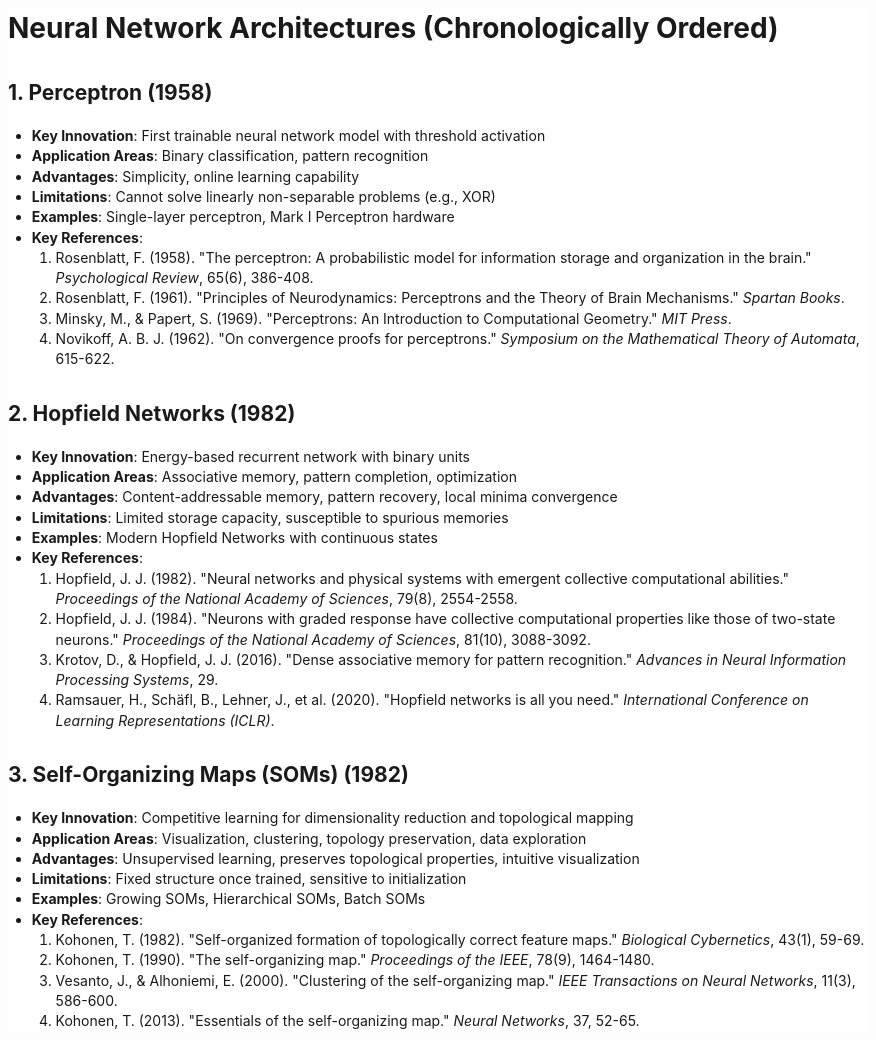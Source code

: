 # Neural Network Architectures (Chronologically Ordered)

## 1. Perceptron (1958)
- **Key Innovation**: First trainable neural network model with threshold activation
- **Application Areas**: Binary classification, pattern recognition
- **Advantages**: Simplicity, online learning capability
- **Limitations**: Cannot solve linearly non-separable problems (e.g., XOR)
- **Examples**: Single-layer perceptron, Mark I Perceptron hardware
- **Key References**: 
  1. Rosenblatt, F. (1958). "The perceptron: A probabilistic model for information storage and organization in the brain." *Psychological Review*, 65(6), 386-408.
  2. Rosenblatt, F. (1961). "Principles of Neurodynamics: Perceptrons and the Theory of Brain Mechanisms." *Spartan Books*.
  3. Minsky, M., & Papert, S. (1969). "Perceptrons: An Introduction to Computational Geometry." *MIT Press*.
  4. Novikoff, A. B. J. (1962). "On convergence proofs for perceptrons." *Symposium on the Mathematical Theory of Automata*, 615-622.

## 2. Hopfield Networks (1982)
- **Key Innovation**: Energy-based recurrent network with binary units
- **Application Areas**: Associative memory, pattern completion, optimization
- **Advantages**: Content-addressable memory, pattern recovery, local minima convergence
- **Limitations**: Limited storage capacity, susceptible to spurious memories
- **Examples**: Modern Hopfield Networks with continuous states
- **Key References**: 
  1. Hopfield, J. J. (1982). "Neural networks and physical systems with emergent collective computational abilities." *Proceedings of the National Academy of Sciences*, 79(8), 2554-2558.
  2. Hopfield, J. J. (1984). "Neurons with graded response have collective computational properties like those of two-state neurons." *Proceedings of the National Academy of Sciences*, 81(10), 3088-3092.
  3. Krotov, D., & Hopfield, J. J. (2016). "Dense associative memory for pattern recognition." *Advances in Neural Information Processing Systems*, 29.
  4. Ramsauer, H., Schäfl, B., Lehner, J., et al. (2020). "Hopfield networks is all you need." *International Conference on Learning Representations (ICLR)*.

## 3. Self-Organizing Maps (SOMs) (1982)
- **Key Innovation**: Competitive learning for dimensionality reduction and topological mapping
- **Application Areas**: Visualization, clustering, topology preservation, data exploration
- **Advantages**: Unsupervised learning, preserves topological properties, intuitive visualization
- **Limitations**: Fixed structure once trained, sensitive to initialization
- **Examples**: Growing SOMs, Hierarchical SOMs, Batch SOMs
- **Key References**: 
  1. Kohonen, T. (1982). "Self-organized formation of topologically correct feature maps." *Biological Cybernetics*, 43(1), 59-69.
  2. Kohonen, T. (1990). "The self-organizing map." *Proceedings of the IEEE*, 78(9), 1464-1480.
  3. Vesanto, J., & Alhoniemi, E. (2000). "Clustering of the self-organizing map." *IEEE Transactions on Neural Networks*, 11(3), 586-600.
  4. Kohonen, T. (2013). "Essentials of the self-organizing map." *Neural Networks*, 37, 52-65.
